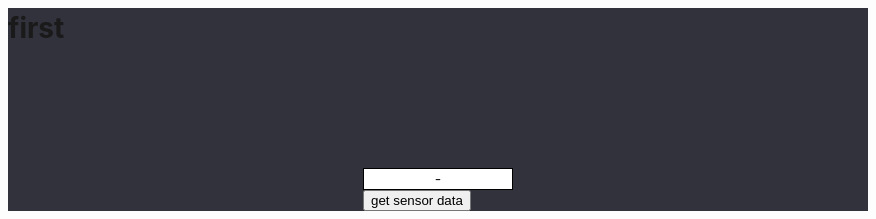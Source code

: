 # first<html>
<head>
<title>Androino</title>

<style>
body {
    background: #32323D;
}
div#content {
    padding-top:100px;
    width:150px;
    margin:auto;
}
div#output {
    border:1px solid black;
    background:white;
    text-align:center;
}
</style>

<script>
var droid = new Android();
var fetch_data = function() {
    // fire the event that the python script is waiting for.
    droid.eventPost('fetch_data', '');
}
// this function gets called from the python script when it receives new sensor data.
droid.registerCallback('display_data', function(data) {
    document.getElementById('output').innerHTML = 'Sensor value: ' + data.data;
});
</script>

</head>

<body>
<div id="content">
    <div id="output">-</div>
    <button onclick="fetch_data();">get sensor data</button>
</div>
</body>
</html>
